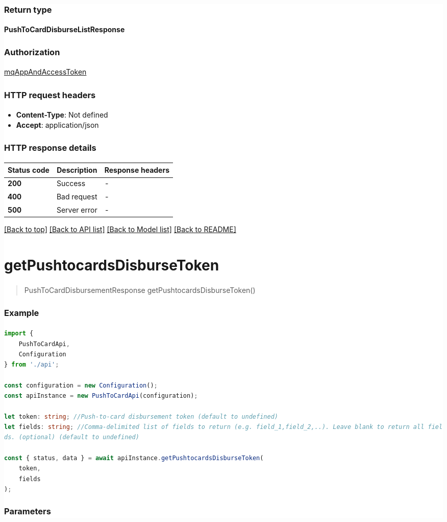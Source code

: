 
### Return type

**PushToCardDisburseListResponse**

### Authorization

[mqAppAndAccessToken](../README.md#mqAppAndAccessToken)

### HTTP request headers

 - **Content-Type**: Not defined
 - **Accept**: application/json


### HTTP response details
| Status code | Description | Response headers |
|-------------|-------------|------------------|
|**200** | Success |  -  |
|**400** | Bad request |  -  |
|**500** | Server error |  -  |

[[Back to top]](#) [[Back to API list]](../README.md#documentation-for-api-endpoints) [[Back to Model list]](../README.md#documentation-for-models) [[Back to README]](../README.md)

# **getPushtocardsDisburseToken**
> PushToCardDisbursementResponse getPushtocardsDisburseToken()


### Example

```typescript
import {
    PushToCardApi,
    Configuration
} from './api';

const configuration = new Configuration();
const apiInstance = new PushToCardApi(configuration);

let token: string; //Push-to-card disbursement token (default to undefined)
let fields: string; //Comma-delimited list of fields to return (e.g. field_1,field_2,..). Leave blank to return all fields. (optional) (default to undefined)

const { status, data } = await apiInstance.getPushtocardsDisburseToken(
    token,
    fields
);
```

### Parameters

